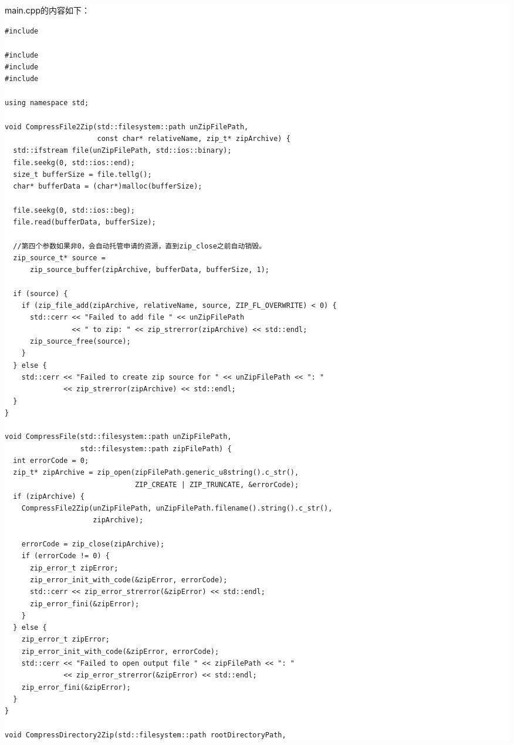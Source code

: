 main.cpp的内容如下：



```
#include 

#include 
#include 
#include 

using namespace std;

void CompressFile2Zip(std::filesystem::path unZipFilePath,
                      const char* relativeName, zip_t* zipArchive) {
  std::ifstream file(unZipFilePath, std::ios::binary);
  file.seekg(0, std::ios::end);
  size_t bufferSize = file.tellg();
  char* bufferData = (char*)malloc(bufferSize);

  file.seekg(0, std::ios::beg);
  file.read(bufferData, bufferSize);

  //第四个参数如果非0，会自动托管申请的资源，直到zip_close之前自动销毁。
  zip_source_t* source =
      zip_source_buffer(zipArchive, bufferData, bufferSize, 1);

  if (source) {
    if (zip_file_add(zipArchive, relativeName, source, ZIP_FL_OVERWRITE) < 0) {
      std::cerr << "Failed to add file " << unZipFilePath
                << " to zip: " << zip_strerror(zipArchive) << std::endl;
      zip_source_free(source);
    }
  } else {
    std::cerr << "Failed to create zip source for " << unZipFilePath << ": "
              << zip_strerror(zipArchive) << std::endl;
  }
}

void CompressFile(std::filesystem::path unZipFilePath,
                  std::filesystem::path zipFilePath) {
  int errorCode = 0;
  zip_t* zipArchive = zip_open(zipFilePath.generic_u8string().c_str(),
                               ZIP_CREATE | ZIP_TRUNCATE, &errorCode);
  if (zipArchive) {
    CompressFile2Zip(unZipFilePath, unZipFilePath.filename().string().c_str(),
                     zipArchive);

    errorCode = zip_close(zipArchive);
    if (errorCode != 0) {
      zip_error_t zipError;
      zip_error_init_with_code(&zipError, errorCode);
      std::cerr << zip_error_strerror(&zipError) << std::endl;
      zip_error_fini(&zipError);
    }
  } else {
    zip_error_t zipError;
    zip_error_init_with_code(&zipError, errorCode);
    std::cerr << "Failed to open output file " << zipFilePath << ": "
              << zip_error_strerror(&zipError) << std::endl;
    zip_error_fini(&zipError);
  }
}

void CompressDirectory2Zip(std::filesystem::path rootDirectoryPath,
```